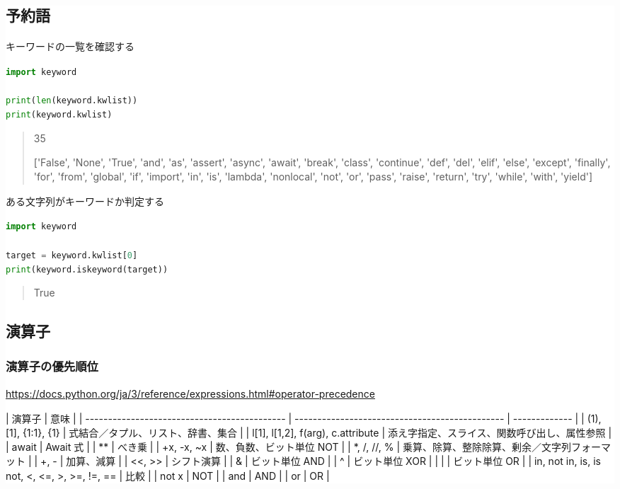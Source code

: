 <a id="markdown-予約語" name="予約語"></a>

## 予約語

キーワードの一覧を確認する

```py
import keyword

print(len(keyword.kwlist))
print(keyword.kwlist)
```

> 35
>
> ['False', 'None', 'True', 'and', 'as', 'assert', 'async', 'await', 'break', 'class', 'continue', 'def', 'del', 'elif', 'else', 'except', 'finally', 'for', 'from', 'global', 'if', 'import', 'in', 'is', 'lambda', 'nonlocal', 'not', 'or', 'pass', 'raise', 'return', 'try', 'while', 'with', 'yield']

ある文字列がキーワードか判定する

```py
import keyword

target = keyword.kwlist[0]
print(keyword.iskeyword(target))
```

> True

<a id="markdown-演算子" name="演算子"></a>

## 演算子

<a id="markdown-演算子の優先順位" name="演算子の優先順位"></a>

### 演算子の優先順位

https://docs.python.org/ja/3/reference/expressions.html#operator-precedence

| 演算子                                       | 意味                                           |
| -------------------------------------------- | ---------------------------------------------- | ------------- |
| (1), [1], {1:1}, {1}                         | 式結合／タプル、リスト、辞書、集合             |
| l[1], l[1,2], f(arg), c.attribute            | 添え字指定、スライス、関数呼び出し、属性参照   |
| await                                        | Await 式                                       |
| \*\*                                         | べき乗                                         |
| +x, -x, ~x                                   | 数、負数、ビット単位 NOT                       |
| \*, /, //, %                                 | 乗算、除算、整除除算、剰余／文字列フォーマット |
| +, -                                         | 加算、減算                                     |
| <<, >>                                       | シフト演算                                     |
| &                                            | ビット単位 AND                                 |
| ^                                            | ビット単位 XOR                                 |
|                                              |                                                | ビット単位 OR |
| in, not in, is, is not, <, <=, >, >=, !=, == | 比較                                           |
| not x                                        | NOT                                            |
| and                                          | AND                                            |
| or                                           | OR                                             |